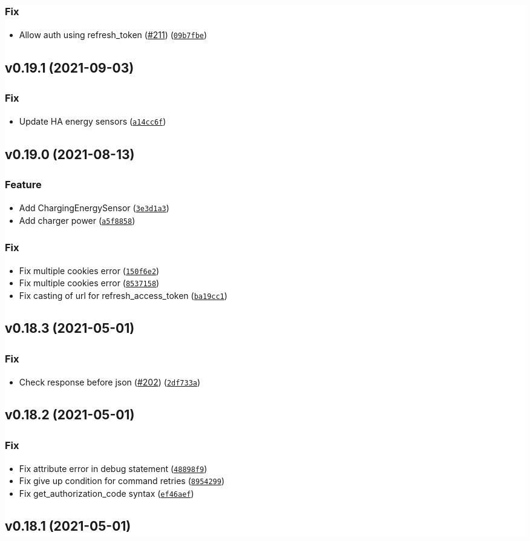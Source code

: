 ### Fix

- Allow auth using refresh_token ([#211](https://github.com/zabuldon/teslajsonpy/issues/211)) ([`09b7fbe`](https://github.com/zabuldon/teslajsonpy/commit/09b7fbe1e4a5090f4620d1d3b52bf0c20de5f1f2))

## v0.19.1 (2021-09-03)

### Fix

- Update HA energy sensors ([`a14cc6f`](https://github.com/zabuldon/teslajsonpy/commit/a14cc6f9c919ef48e0bc6cbb679a5599378b2923))

## v0.19.0 (2021-08-13)

### Feature

- Add ChargingEnergySensor ([`3e3d1a3`](https://github.com/zabuldon/teslajsonpy/commit/3e3d1a384eb19cf13c07d78c2c46ea747c0c9be3))
- Add charger power ([`a5f8858`](https://github.com/zabuldon/teslajsonpy/commit/a5f885885b9586d406aef2800e613e55ff95b092))

### Fix

- Fix multiple cookies error ([`150f6e2`](https://github.com/zabuldon/teslajsonpy/commit/150f6e2d2eb880cd7ecf2306dc2ea4fe5a715f46))
- Fix multiple cookies error ([`8537158`](https://github.com/zabuldon/teslajsonpy/commit/8537158ee217e73a54592777a178abb9804906be))
- Fix casting of url for refresh_access_token ([`ba19cc1`](https://github.com/zabuldon/teslajsonpy/commit/ba19cc1d3182979d6ae49bb7606bf74853d586db))

## v0.18.3 (2021-05-01)

### Fix

- Check response before json ([#202](https://github.com/zabuldon/teslajsonpy/issues/202)) ([`2df733a`](https://github.com/zabuldon/teslajsonpy/commit/2df733a5401500298c54094de0f4e1430d600ee1))

## v0.18.2 (2021-05-01)

### Fix

- Fix attribute error in debug statement ([`48898f9`](https://github.com/zabuldon/teslajsonpy/commit/48898f9b2d981ab696dbcdfa16efa57faf10a1fd))
- Fix give up condition for command retries ([`8954299`](https://github.com/zabuldon/teslajsonpy/commit/8954299e17231e695a759abf1ba518ca0fc2b6ff))
- Fix get_authorization_code syntax ([`ef46aef`](https://github.com/zabuldon/teslajsonpy/commit/ef46aefa6e790c05d8d67f6b99329b5cec0d14ff))

## v0.18.1 (2021-05-01)
